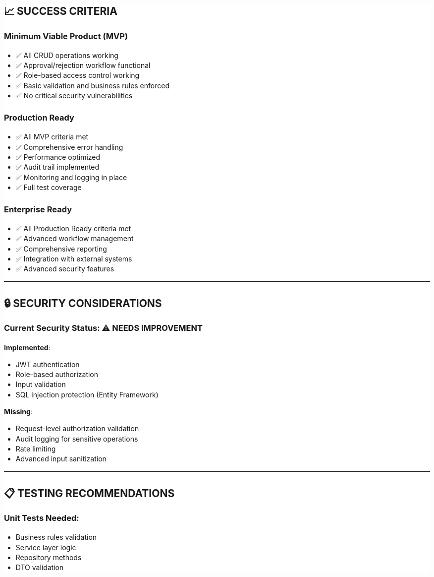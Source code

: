 ## 📈 **SUCCESS CRITERIA**

### **Minimum Viable Product (MVP)**
- ✅ All CRUD operations working
- ✅ Approval/rejection workflow functional
- ✅ Role-based access control working
- ✅ Basic validation and business rules enforced
- ✅ No critical security vulnerabilities

### **Production Ready**
- ✅ All MVP criteria met
- ✅ Comprehensive error handling
- ✅ Performance optimized
- ✅ Audit trail implemented
- ✅ Monitoring and logging in place
- ✅ Full test coverage

### **Enterprise Ready**
- ✅ All Production Ready criteria met
- ✅ Advanced workflow management
- ✅ Comprehensive reporting
- ✅ Integration with external systems
- ✅ Advanced security features

---

## 🔒 **SECURITY CONSIDERATIONS**

### **Current Security Status**: ⚠️ **NEEDS IMPROVEMENT**

**Implemented**:
- JWT authentication
- Role-based authorization
- Input validation
- SQL injection protection (Entity Framework)

**Missing**:
- Request-level authorization validation
- Audit logging for sensitive operations
- Rate limiting
- Advanced input sanitization

---

## 📋 **TESTING RECOMMENDATIONS**

### **Unit Tests Needed**:
- Business rules validation
- Service layer logic
- Repository methods
- DTO validation
